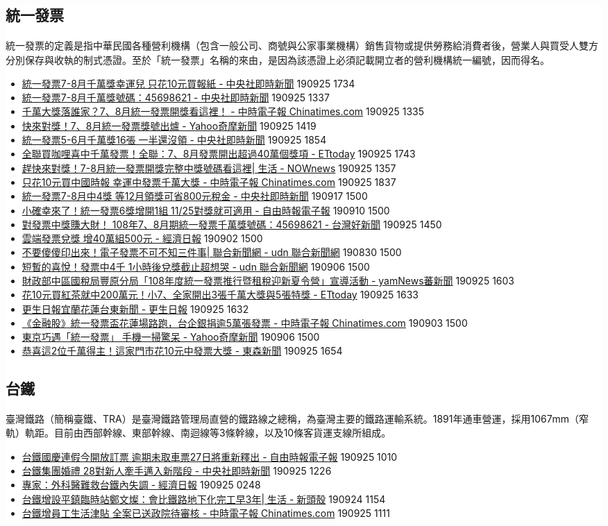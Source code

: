 ## 統一發票

統一發票的定義是指中華民國各種營利機構（包含一般公司、商號與公家事業機構）銷售貨物或提供勞務給消費者後，營業人與買受人雙方分別保存與收執的制式憑證。至於「統一發票」名稱的來由，是因為該憑證上必須記載開立者的營利機構統一編號，因而得名。
- [統一發票7-8月千萬獎幸運兒 只花10元買報紙 - 中央社即時新聞](https://www.cna.com.tw/news/firstnews/201909250258.aspx "統一發票7-8月千萬獎幸運兒 只花10元買報紙 - 中央社即時新聞") 190925 1734
- [統一發票7-8月千萬獎號碼：45698621 - 中央社即時新聞](https://www.cna.com.tw/news/firstnews/201909255003.aspx "統一發票7-8月千萬獎號碼：45698621 - 中央社即時新聞") 190925 1337
- [千萬大獎落誰家？7、8月統一發票開獎看這裡！ - 中時電子報 Chinatimes.com](https://www.chinatimes.com/realtimenews/20190925002588-260410 "千萬大獎落誰家？7、8月統一發票開獎看這裡！ - 中時電子報 Chinatimes.com") 190925 1335
- [快來對獎！7、8月統一發票獎號出爐 - Yahoo奇摩新聞](https://tw.news.yahoo.com/%E5%BF%AB%E4%BE%86%E5%B0%8D%E7%8D%8E-7-8%E6%9C%88%E5%8D%83%E8%90%AC%E7%99%BC%E7%A5%A8%E7%8D%8E%E8%99%9F%E5%87%BA%E7%88%90-053820002.html "快來對獎！7、8月統一發票獎號出爐 - Yahoo奇摩新聞") 190925 1419
- [統一發票5-6月千萬獎16張 一半還沒領 - 中央社即時新聞](https://www.cna.com.tw/news/firstnews/201909220016.aspx "統一發票5-6月千萬獎16張 一半還沒領 - 中央社即時新聞") 190925 1854
- [全聯買咖哩喜中千萬發票！全聯：7、8月發票開出超過40萬個獎項 - ETtoday](https://www.ettoday.net/news/20190925/1543204.htm "全聯買咖哩喜中千萬發票！全聯：7、8月發票開出超過40萬個獎項 - ETtoday") 190925 1743
- [趕快來對獎！7-8月統一發票開獎完整中獎號碼看這裡| 生活 - NOWnews](https://www.nownews.com/news/20190925/3651105/ "趕快來對獎！7-8月統一發票開獎完整中獎號碼看這裡| 生活 - NOWnews") 190925 1357
- [只花10元買中國時報 幸運中發票千萬大獎 - 中時電子報 Chinatimes.com](https://www.chinatimes.com/realtimenews/20190925004165-260410 "只花10元買中國時報 幸運中發票千萬大獎 - 中時電子報 Chinatimes.com") 190925 1837
- [統一發票7-8月中4獎 等12月領獎可省800元稅金 - 中央社即時新聞](https://www.cna.com.tw/news/firstnews/201909170164.aspx "統一發票7-8月中4獎 等12月領獎可省800元稅金 - 中央社即時新聞") 190917 1500
- [小確幸來了！統一發票6獎增開1組 11/25對獎就可適用 - 自由時報電子報](https://ec.ltn.com.tw/article/breakingnews/2911152 "小確幸來了！統一發票6獎增開1組 11/25對獎就可適用 - 自由時報電子報") 190910 1500
- [對發票中獎賺大財！ 108年7、8月期統一發票千萬獎號碼：45698621 - 台灣好新聞](https://www.taiwanhot.net/?p=752052 "對發票中獎賺大財！ 108年7、8月期統一發票千萬獎號碼：45698621 - 台灣好新聞") 190925 1450
- [雲端發票兌獎 增40萬組500元 - 經濟日報](https://money.udn.com/money/story/6710/4024959 "雲端發票兌獎 增40萬組500元 - 經濟日報") 190902 1500
- [不要傻傻印出來！電子發票不可不知三件事| 聯合新聞網 - udn 聯合新聞網](https://udn.com/news/story/7266/4018945 "不要傻傻印出來！電子發票不可不知三件事| 聯合新聞網 - udn 聯合新聞網") 190830 1500
- [短暫的喜悅！發票中4千 1小時後兌獎截止超想哭 - udn 聯合新聞網](https://udn.com/news/story/8864/4032874 "短暫的喜悅！發票中4千 1小時後兌獎截止超想哭 - udn 聯合新聞網") 190906 1500
- [財政部中區國稅局豐原分局「108年度統一發票推行暨租稅迎新夏令營」宣導活動 - yamNews蕃新聞](https://n.yam.com/Article/20190925888107 "財政部中區國稅局豐原分局「108年度統一發票推行暨租稅迎新夏令營」宣導活動 - yamNews蕃新聞") 190925 1603
- [花10元買紅茶就中200萬元！小7、全家開出3張千萬大獎與5張特獎 - ETtoday](https://www.ettoday.net/news/20190925/1543128.htm "花10元買紅茶就中200萬元！小7、全家開出3張千萬大獎與5張特獎 - ETtoday") 190925 1633
- [更生日報宜蘭花蓮台東新聞 - 更生日報](http://www.ksnews.com.tw/index.php/news/contents_page/0001304509 "更生日報宜蘭花蓮台東新聞 - 更生日報") 190925 1632
- [《金融股》統一發票盃花蓮場路跑，台企銀捐逾5萬張發票 - 中時電子報 Chinatimes.com](https://www.chinatimes.com/realtimenews/20190903000952-260410 "《金融股》統一發票盃花蓮場路跑，台企銀捐逾5萬張發票 - 中時電子報 Chinatimes.com") 190903 1500
- [東京巧遇「統一發票」 手機一掃驚呆 - Yahoo奇摩新聞](https://tw.news.yahoo.com/%E6%9D%B1%E4%BA%AC%E5%B7%A7%E9%81%87-%E7%B5%B1-%E7%99%BC%E7%A5%A8-%E6%89%8B%E6%A9%9F-%E6%8E%83%E9%A9%9A%E5%91%86-073522278.html "東京巧遇「統一發票」 手機一掃驚呆 - Yahoo奇摩新聞") 190906 1500
- [恭喜這2位千萬得主！這家門市花10元中發票大獎 - 東森新聞](https://news.ebc.net.tw/News/Article/179481 "恭喜這2位千萬得主！這家門市花10元中發票大獎 - 東森新聞") 190925 1654

## 台鐵

臺灣鐵路（簡稱臺鐵、TRA）是臺灣鐵路管理局直營的鐵路線之總稱，為臺灣主要的鐵路運輸系統。1891年通車營運，採用1067mm（窄軌）軌距。目前由西部幹線、東部幹線、南迴線等3條幹線，以及10條客貨運支線所組成。
- [台鐵國慶連假今開放訂票 逾期未取車票27日將重新釋出 - 自由時報電子報](https://news.ltn.com.tw/news/life/breakingnews/2926019 "台鐵國慶連假今開放訂票 逾期未取車票27日將重新釋出 - 自由時報電子報") 190925 1010
- [台鐵集團婚禮 28對新人牽手邁入新階段 - 中央社即時新聞](https://www.cna.com.tw/news/ahel/201909250107.aspx "台鐵集團婚禮 28對新人牽手邁入新階段 - 中央社即時新聞") 190925 1226
- [專家：外科醫難救台鐵內失調 - 經濟日報](https://money.udn.com/money/story/5648/4066595 "專家：外科醫難救台鐵內失調 - 經濟日報") 190925 0248
- [台鐵增設平鎮臨時站鄭文燦：會比鐵路地下化完工早3年| 生活 - 新頭殼](https://newtalk.tw/news/view/2019-09-24/302588 "台鐵增設平鎮臨時站鄭文燦：會比鐵路地下化完工早3年| 生活 - 新頭殼") 190924 1154
- [台鐵增員工生活津貼 全案已送政院待審核 - 中時電子報 Chinatimes.com](https://www.chinatimes.com/realtimenews/20190925001725-260405 "台鐵增員工生活津貼 全案已送政院待審核 - 中時電子報 Chinatimes.com") 190925 1111